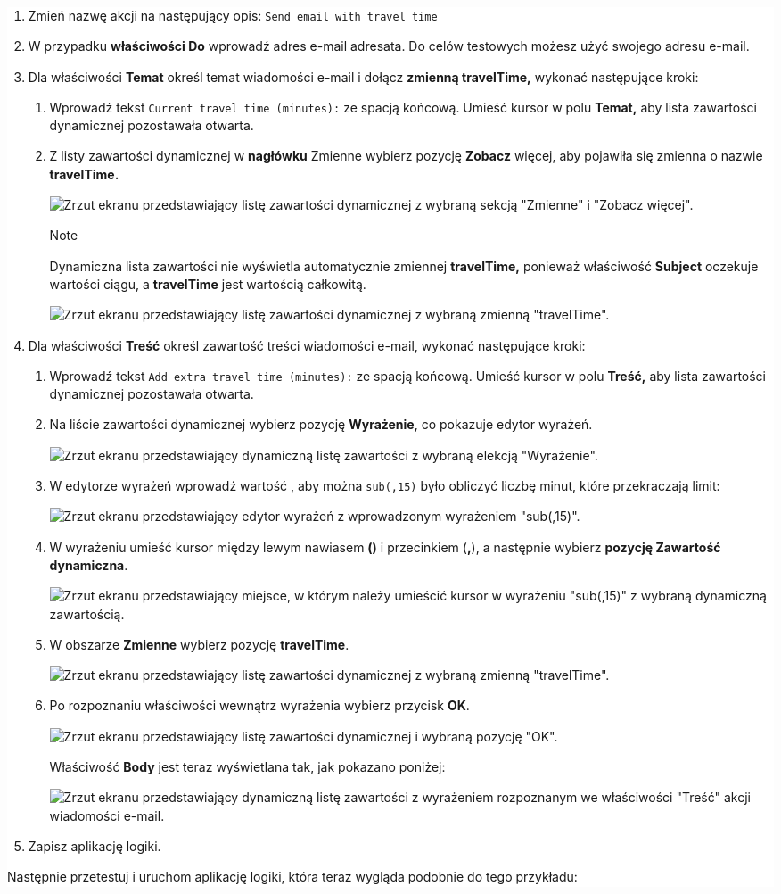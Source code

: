 1. Zmień nazwę akcji na następujący opis: `Send email with travel time`

1. W przypadku **właściwości Do** wprowadź adres e-mail adresata. Do celów testowych możesz użyć swojego adresu e-mail.

1. Dla właściwości **Temat** określ temat wiadomości e-mail i dołącz **zmienną travelTime,** wykonać następujące kroki:

   1. Wprowadź tekst `Current travel time (minutes):` ze spacją końcową. Umieść kursor w polu **Temat,** aby lista zawartości dynamicznej pozostawała otwarta.

   1. Z listy zawartości dynamicznej w **nagłówku** Zmienne wybierz pozycję **Zobacz** więcej, aby pojawiła się zmienna o nazwie **travelTime.**

      ![Zrzut ekranu przedstawiający listę zawartości dynamicznej z wybraną sekcją "Zmienne" i "Zobacz więcej".](./media/tutorial-build-scheduled-recurring-logic-app-workflow/find-travelTime-variable.png)

      > [!NOTE]
      > Dynamiczna lista zawartości nie wyświetla automatycznie zmiennej **travelTime,** ponieważ właściwość **Subject** oczekuje wartości ciągu, a **travelTime** jest wartością całkowitą.

      ![Zrzut ekranu przedstawiający listę zawartości dynamicznej z wybraną zmienną "travelTime".](./media/tutorial-build-scheduled-recurring-logic-app-workflow/select-travelTime-variable.png)

1. Dla właściwości **Treść** określ zawartość treści wiadomości e-mail, wykonać następujące kroki:

   1. Wprowadź tekst `Add extra travel time (minutes):` ze spacją końcową. Umieść kursor w polu **Treść,** aby lista zawartości dynamicznej pozostawała otwarta.

   1. Na liście zawartości dynamicznej wybierz pozycję **Wyrażenie**, co pokazuje edytor wyrażeń.

      ![Zrzut ekranu przedstawiający dynamiczną listę zawartości z wybraną elekcją "Wyrażenie".](./media/tutorial-build-scheduled-recurring-logic-app-workflow/send-email-body-settings.png)

   1. W edytorze wyrażeń wprowadź wartość , aby można `sub(,15)` było obliczyć liczbę minut, które przekraczają limit: 

      ![Zrzut ekranu przedstawiający edytor wyrażeń z wprowadzonym wyrażeniem "sub(,15)".](./media/tutorial-build-scheduled-recurring-logic-app-workflow/send-email-body-settings-2.png)

   1. W wyrażeniu umieść kursor między lewym nawiasem **()** i przecinkiem (**,**), a następnie wybierz **pozycję Zawartość dynamiczna**.

      ![Zrzut ekranu przedstawiający miejsce, w którym należy umieścić kursor w wyrażeniu "sub(,15)" z wybraną dynamiczną zawartością.](./media/tutorial-build-scheduled-recurring-logic-app-workflow/send-email-body-settings-3.png)

   1. W obszarze **Zmienne** wybierz pozycję **travelTime**.

      ![Zrzut ekranu przedstawiający listę zawartości dynamicznej z wybraną zmienną "travelTime".](./media/tutorial-build-scheduled-recurring-logic-app-workflow/send-email-body-settings-4.png)

   1. Po rozpoznaniu właściwości wewnątrz wyrażenia wybierz przycisk **OK**.

      ![Zrzut ekranu przedstawiający listę zawartości dynamicznej i wybraną pozycję "OK".](./media/tutorial-build-scheduled-recurring-logic-app-workflow/send-email-body-settings-5.png)

      Właściwość **Body** jest teraz wyświetlana tak, jak pokazano poniżej:

      ![Zrzut ekranu przedstawiający dynamiczną listę zawartości z wyrażeniem rozpoznanym we właściwości "Treść" akcji wiadomości e-mail.](./media/tutorial-build-scheduled-recurring-logic-app-workflow/send-email-body-settings-6.png)

1. Zapisz aplikację logiki.

Następnie przetestuj i uruchom aplikację logiki, która teraz wygląda podobnie do tego przykładu:
